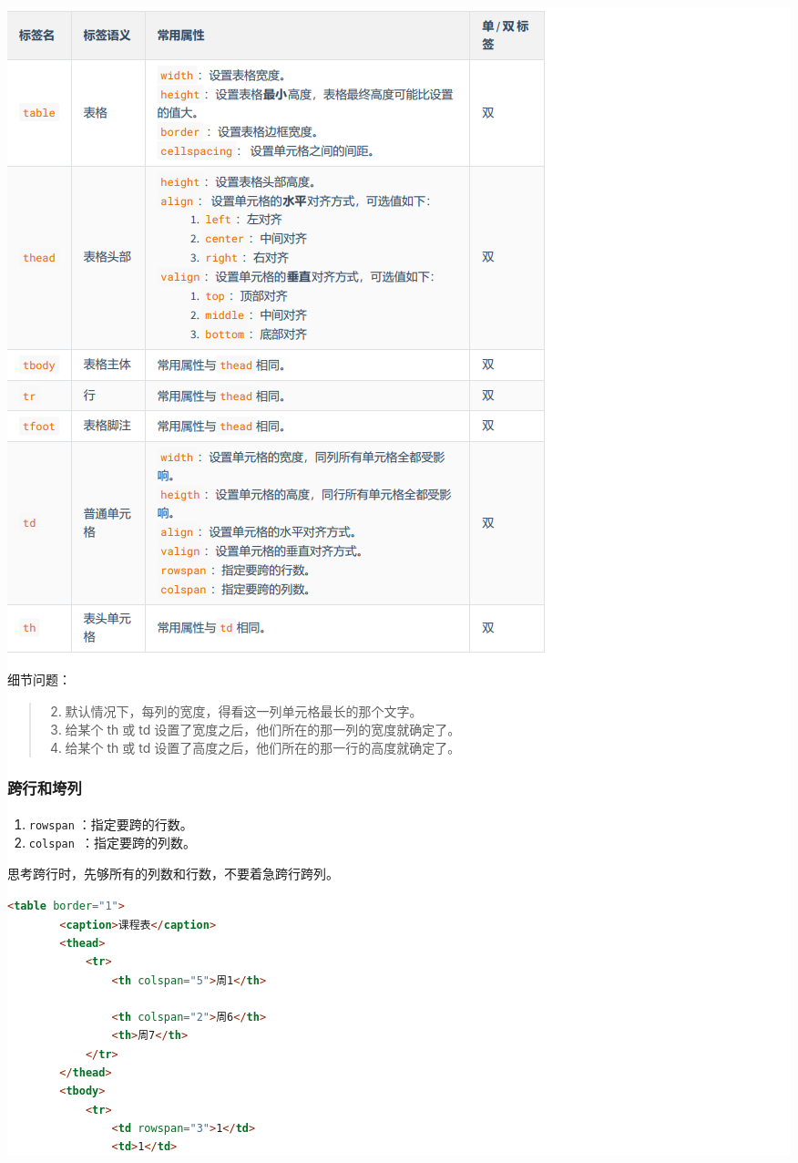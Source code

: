 ![](imgs/Pasted%20image%2020230420204242.png)

细节问题：
>2. 默认情况下，每列的宽度，得看这一列单元格最长的那个文字。 
>3. 给某个 th 或 td 设置了宽度之后，他们所在的那一列的宽度就确定了。
>4. 给某个 th 或 td 设置了高度之后，他们所在的那一行的高度就确定了。


### 跨行和垮列
1. `rowspan` ：指定要跨的行数。
2. `colspan `：指定要跨的列数。


思考跨行时，先够所有的列数和行数，不要着急跨行跨列。

```html
<table border="1">
        <caption>课程表</caption>
        <thead>
            <tr>
                <th colspan="5">周1</th>

                <th colspan="2">周6</th>
                <th>周7</th>
            </tr>
        </thead>
        <tbody>
            <tr>
                <td rowspan="3">1</td>
                <td>1</td>
```